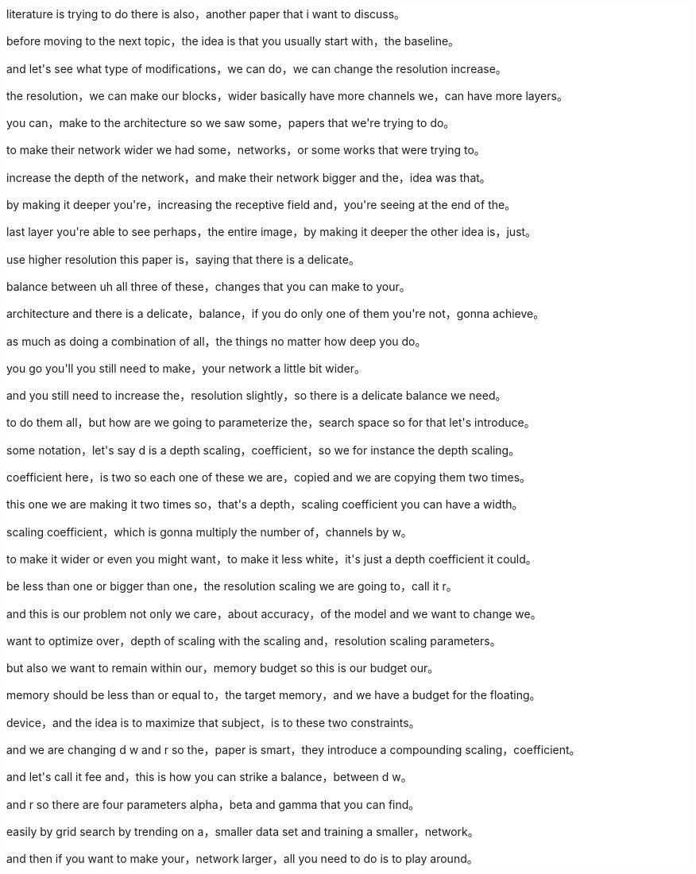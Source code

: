 literature is trying to do there is also，another paper that i want to discuss。

before moving to the next topic，the idea is that you usually start with，the baseline。

and let's see what type of modifications，we can do，we can change the resolution increase。

the resolution，we can make our blocks，wider basically have more channels we，can have more layers。

you can，make to the architecture so we saw some，papers that we're trying to do。

to make their network wider we had some，networks，or some works that were trying to。

increase the depth of the network，and make their network bigger and the，idea was that。

by making it deeper you're，increasing the receptive field and，you're seeing at the end of the。

last layer you're able to see perhaps，the entire image，by making it deeper the other idea is，just。

use higher resolution this paper is，saying that there is a delicate。

balance between uh all three of these，changes that you can make to your。

architecture and there is a delicate，balance，if you do only one of them you're not，gonna achieve。

as much as doing a combination of all，the things no matter how deep you do。

you go you'll you still need to make，your network a little bit wider。

and you still need to increase the，resolution slightly，so there is a delicate balance we need。

to do them all，but how are we going to parameterize the，search space so for that let's introduce。

some notation，let's say d is a depth scaling，coefficient，so we for instance the depth scaling。

coefficient here，is two so each one of these we are，copied and we are copying them two times。

this one we are making it two times so，that's a depth，scaling coefficient you can have a width。

scaling coefficient，which is gonna multiply the number of，channels by w。

to make it wider or even you might want，to make it less white，it's just a depth coefficient it could。

be less than one or bigger than one，the resolution scaling we are going to，call it r。

and this is our problem not only we care，about accuracy，of the model and we want to change we。

want to optimize over，depth of scaling with the scaling and，resolution scaling parameters。

but also we want to remain within our，memory budget so this is our budget our。

memory should be less than or equal to，the target memory，and we have a budget for the floating。

device，and the idea is to maximize that subject，is to these two constraints。

and we are changing d w and r so the，paper is smart，they introduce a compounding scaling，coefficient。

and let's call it fee and，this is how you can strike a balance，between d w。

and r so there are four parameters alpha，beta and gamma that you can find。

easily by grid search by trending on a，smaller data set and training a smaller，network。

and then if you want to make your，network larger，all you need to do is to play around。
